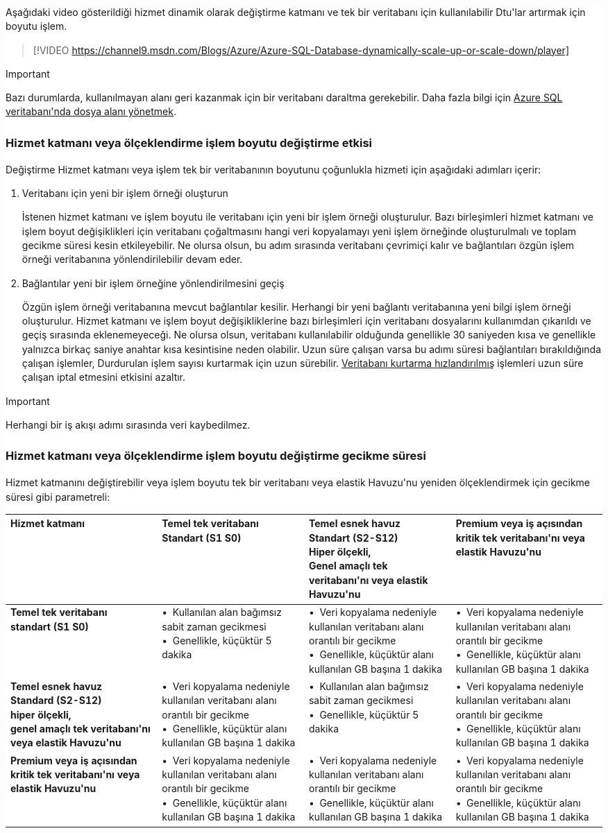 Aşağıdaki video gösterildiği hizmet dinamik olarak değiştirme katmanı ve tek bir veritabanı için kullanılabilir Dtu'lar artırmak için boyutu işlem.

> [!VIDEO https://channel9.msdn.com/Blogs/Azure/Azure-SQL-Database-dynamically-scale-up-or-scale-down/player]
>

> [!IMPORTANT]
> Bazı durumlarda, kullanılmayan alanı geri kazanmak için bir veritabanı daraltma gerekebilir. Daha fazla bilgi için [Azure SQL veritabanı'nda dosya alanı yönetmek](sql-database-file-space-management.md).

### <a name="impact-of-changing-service-tier-or-rescaling-compute-size"></a>Hizmet katmanı veya ölçeklendirme işlem boyutu değiştirme etkisi

Değiştirme Hizmet katmanı veya işlem tek bir veritabanının boyutunu çoğunlukla hizmeti için aşağıdaki adımları içerir:

1. Veritabanı için yeni bir işlem örneği oluşturun  

    İstenen hizmet katmanı ve işlem boyutu ile veritabanı için yeni bir işlem örneği oluşturulur. Bazı birleşimleri hizmet katmanı ve işlem boyut değişiklikleri için veritabanı çoğaltmasını hangi veri kopyalamayı yeni işlem örneğinde oluşturulmalı ve toplam gecikme süresi kesin etkileyebilir. Ne olursa olsun, bu adım sırasında veritabanı çevrimiçi kalır ve bağlantıları özgün işlem örneği veritabanına yönlendirilebilir devam eder.

2. Bağlantılar yeni bir işlem örneğine yönlendirilmesini geçiş

    Özgün işlem örneği veritabanına mevcut bağlantılar kesilir. Herhangi bir yeni bağlantı veritabanına yeni bilgi işlem örneği oluşturulur. Hizmet katmanı ve işlem boyut değişikliklerine bazı birleşimleri için veritabanı dosyalarını kullanımdan çıkarıldı ve geçiş sırasında eklenemeyeceği.  Ne olursa olsun, veritabanı kullanılabilir olduğunda genellikle 30 saniyeden kısa ve genellikle yalnızca birkaç saniye anahtar kısa kesintisine neden olabilir. Uzun süre çalışan varsa bu adımı süresi bağlantıları bırakıldığında çalışan işlemler, Durdurulan işlem sayısı kurtarmak için uzun sürebilir. [Veritabanı kurtarma hızlandırılmış](sql-database-accelerated-database-recovery.md) işlemleri uzun süre çalışan iptal etmesini etkisini azaltır.

> [!IMPORTANT]
> Herhangi bir iş akışı adımı sırasında veri kaybedilmez.

### <a name="latency-of-changing-service-tier-or-rescaling-compute-size"></a>Hizmet katmanı veya ölçeklendirme işlem boyutu değiştirme gecikme süresi

Hizmet katmanını değiştirebilir veya işlem boyutu tek bir veritabanı veya elastik Havuzu'nu yeniden ölçeklendirmek için gecikme süresi gibi parametreli:

|Hizmet katmanı|Temel tek veritabanı</br>Standart (S1 S0)|Temel esnek havuz</br>Standart (S2-S12) </br>Hiper ölçekli, </br>Genel amaçlı tek veritabanı'nı veya elastik Havuzu'nu|Premium veya iş açısından kritik tek veritabanı'nı veya elastik Havuzu'nu|
|:---|:---|:---|:---|
|**Temel tek veritabanı</br> standart (S1 S0)**|&bull; &nbsp;Kullanılan alan bağımsız sabit zaman gecikmesi</br>&bull; &nbsp;Genellikle, küçüktür 5 dakika|&bull; &nbsp;Veri kopyalama nedeniyle kullanılan veritabanı alanı orantılı bir gecikme</br>&bull; &nbsp;Genellikle, küçüktür alanı kullanılan GB başına 1 dakika|&bull; &nbsp;Veri kopyalama nedeniyle kullanılan veritabanı alanı orantılı bir gecikme</br>&bull; &nbsp;Genellikle, küçüktür alanı kullanılan GB başına 1 dakika|
|**Temel esnek havuz </br>Standard (S2-S12) </br>hiper ölçekli, </br>genel amaçlı tek veritabanı'nı veya elastik Havuzu'nu**|&bull; &nbsp;Veri kopyalama nedeniyle kullanılan veritabanı alanı orantılı bir gecikme</br>&bull; &nbsp;Genellikle, küçüktür alanı kullanılan GB başına 1 dakika|&bull; &nbsp;Kullanılan alan bağımsız sabit zaman gecikmesi</br>&bull; &nbsp;Genellikle, küçüktür 5 dakika|&bull; &nbsp;Veri kopyalama nedeniyle kullanılan veritabanı alanı orantılı bir gecikme</br>&bull; &nbsp;Genellikle, küçüktür alanı kullanılan GB başına 1 dakika|
|**Premium veya iş açısından kritik tek veritabanı'nı veya elastik Havuzu'nu**|&bull; &nbsp;Veri kopyalama nedeniyle kullanılan veritabanı alanı orantılı bir gecikme</br>&bull; &nbsp;Genellikle, küçüktür alanı kullanılan GB başına 1 dakika|&bull; &nbsp;Veri kopyalama nedeniyle kullanılan veritabanı alanı orantılı bir gecikme</br>&bull; &nbsp;Genellikle, küçüktür alanı kullanılan GB başına 1 dakika|&bull; &nbsp;Veri kopyalama nedeniyle kullanılan veritabanı alanı orantılı bir gecikme</br>&bull; &nbsp;Genellikle, küçüktür alanı kullanılan GB başına 1 dakika|
